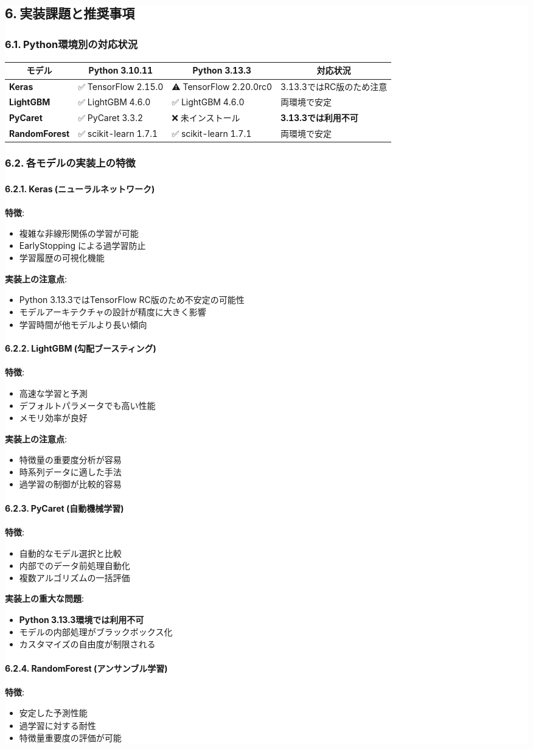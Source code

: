 ## 6. 実装課題と推奨事項

### 6.1. Python環境別の対応状況

| モデル | Python 3.10.11 | Python 3.13.3 | 対応状況 |
|---|---|---|---|
| **Keras** | ✅ TensorFlow 2.15.0 | ⚠️ TensorFlow 2.20.0rc0 | 3.13.3ではRC版のため注意 |
| **LightGBM** | ✅ LightGBM 4.6.0 | ✅ LightGBM 4.6.0 | 両環境で安定 |
| **PyCaret** | ✅ PyCaret 3.3.2 | ❌ 未インストール | **3.13.3では利用不可** |
| **RandomForest** | ✅ scikit-learn 1.7.1 | ✅ scikit-learn 1.7.1 | 両環境で安定 |

### 6.2. 各モデルの実装上の特徴

#### 6.2.1. Keras (ニューラルネットワーク)
**特徴**:
- 複雑な非線形関係の学習が可能
- EarlyStopping による過学習防止
- 学習履歴の可視化機能

**実装上の注意点**:
- Python 3.13.3ではTensorFlow RC版のため不安定の可能性
- モデルアーキテクチャの設計が精度に大きく影響
- 学習時間が他モデルより長い傾向

#### 6.2.2. LightGBM (勾配ブースティング)
**特徴**:
- 高速な学習と予測
- デフォルトパラメータでも高い性能
- メモリ効率が良好

**実装上の注意点**:
- 特徴量の重要度分析が容易
- 時系列データに適した手法
- 過学習の制御が比較的容易

#### 6.2.3. PyCaret (自動機械学習)
**特徴**:
- 自動的なモデル選択と比較
- 内部でのデータ前処理自動化
- 複数アルゴリズムの一括評価

**実装上の重大な問題**:
- **Python 3.13.3環境では利用不可**
- モデルの内部処理がブラックボックス化
- カスタマイズの自由度が制限される

#### 6.2.4. RandomForest (アンサンブル学習)
**特徴**:
- 安定した予測性能
- 過学習に対する耐性
- 特徴量重要度の評価が可能
